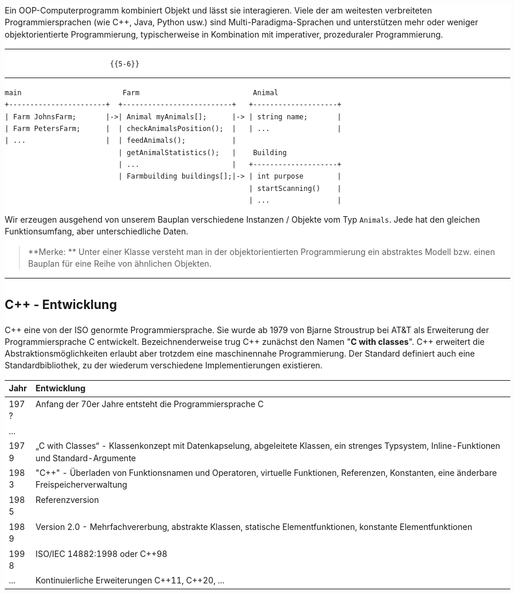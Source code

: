 Ein OOP-Computerprogramm kombiniert Objekt und lässt sie interagieren. Viele der am weitesten verbreiteten Programmiersprachen (wie C++, Java, Python usw.) sind Multi-Paradigma-Sprachen und unterstützen mehr oder weniger objektorientierte Programmierung, typischerweise in Kombination mit imperativer, prozeduraler Programmierung.

**************************************************************************

                             {{5-6}}
**************************************************************************


```ascii
main                        Farm                           Animal
+-----------------------+  +--------------------------+   +--------------------+
| Farm JohnsFarm;       |->| Animal myAnimals[];      |-> | string name;       |
| Farm PetersFarm;      |  | checkAnimalsPosition();  |   | ...                |
| ...                   |  | feedAnimals();           |
                           | getAnimalStatistics();   |    Building
                           | ...                      |   +--------------------+
                           | Farmbuilding buildings[];|-> | int purpose        |
                                                          | startScanning()    |
                                                          | ...                |
```

Wir erzeugen ausgehend von unserem Bauplan verschiedene Instanzen / Objekte vom Typ `Animals`. Jede hat den gleichen Funktionsumfang, aber unterschiedliche Daten.

> **Merke: ** Unter einer Klasse versteht man in der objektorientierten Programmierung ein abstraktes Modell bzw. einen Bauplan für eine Reihe von ähnlichen Objekten.

**************************************************************************

## C++ - Entwicklung

C++ eine von der ISO genormte Programmiersprache. Sie wurde ab 1979 von Bjarne Stroustrup  bei AT&T als Erweiterung der Programmiersprache C entwickelt. Bezeichnenderweise trug C++ zunächst den Namen "__C with classes__".
C++ erweitert die Abstraktionsmöglichkeiten erlaubt aber trotzdem eine
maschinennahe Programmierung. Der Standard definiert auch eine Standardbibliothek, zu der wiederum verschiedene Implementierungen existieren.

| Jahr | Entwicklung                                                                                                                                  |
|:-----|:---------------------------------------------------------------------------------------------------------------------------------------------|
| 197? | Anfang der 70er Jahre entsteht die Programmiersprache C                                                                                      |
| ...  |                                                                                                                                              |
| 1979 | „C with Classes“ -  Klassenkonzept mit Datenkapselung, abgeleitete Klassen, ein strenges Typsystem, Inline-Funktionen und Standard-Argumente |
| 1983 | "C++" - Überladen von Funktionsnamen und Operatoren, virtuelle Funktionen, Referenzen, Konstanten, eine änderbare Freispeicherverwaltung     |
| 1985 | Referenzversion                                                                                                                              |
| 1989 | Version 2.0 - Mehrfachvererbung, abstrakte Klassen, statische Elementfunktionen, konstante Elementfunktionen                                 |
| 1998 | ISO/IEC 14882:1998 oder C++98                                                                                                                |
| ...  | Kontinuierliche Erweiterungen C++11, C++20, ...                                                                                              |
